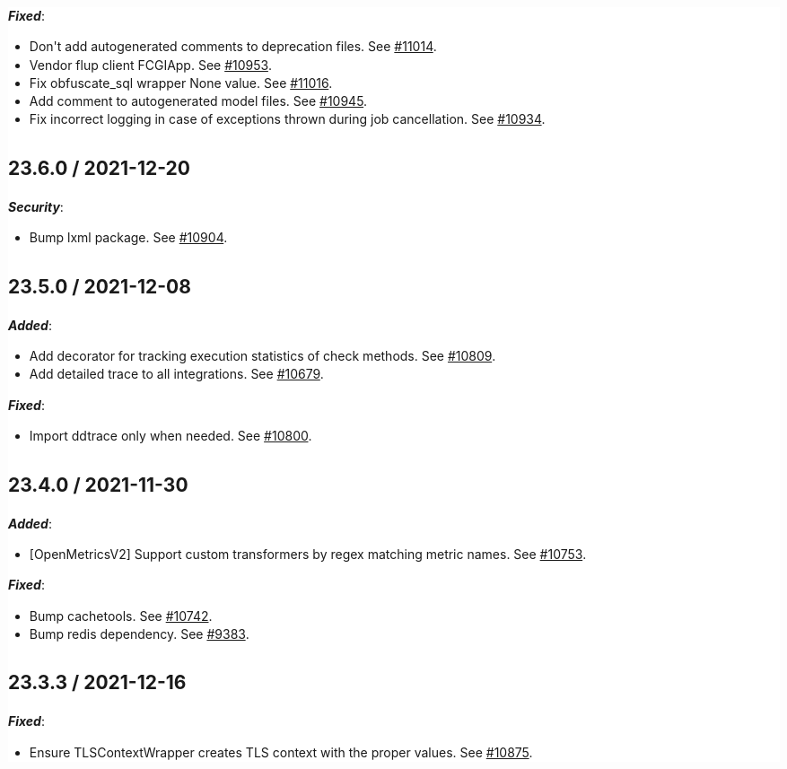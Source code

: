 ***Fixed***: 

* Don't add autogenerated comments to deprecation files. See [#11014](https://github.com/DataDog/integrations-core/pull/11014).
* Vendor flup client FCGIApp. See [#10953](https://github.com/DataDog/integrations-core/pull/10953).
* Fix obfuscate_sql wrapper None value. See [#11016](https://github.com/DataDog/integrations-core/pull/11016).
* Add comment to autogenerated model files. See [#10945](https://github.com/DataDog/integrations-core/pull/10945).
* Fix incorrect logging in case of exceptions thrown during job cancellation. See [#10934](https://github.com/DataDog/integrations-core/pull/10934).


## 23.6.0 / 2021-12-20

***Security***: 

* Bump lxml package. See [#10904](https://github.com/DataDog/integrations-core/pull/10904).


## 23.5.0 / 2021-12-08

***Added***: 

* Add decorator for tracking execution statistics of check methods. See [#10809](https://github.com/DataDog/integrations-core/pull/10809).
* Add detailed trace to all integrations. See [#10679](https://github.com/DataDog/integrations-core/pull/10679).

***Fixed***: 

* Import ddtrace only when needed. See [#10800](https://github.com/DataDog/integrations-core/pull/10800).


## 23.4.0 / 2021-11-30

***Added***: 

* [OpenMetricsV2] Support custom transformers by regex matching metric names. See [#10753](https://github.com/DataDog/integrations-core/pull/10753).

***Fixed***: 

* Bump cachetools. See [#10742](https://github.com/DataDog/integrations-core/pull/10742).
* Bump redis dependency. See [#9383](https://github.com/DataDog/integrations-core/pull/9383).


## 23.3.3 / 2021-12-16

***Fixed***: 

* Ensure TLSContextWrapper creates TLS context with the proper values. See [#10875](https://github.com/DataDog/integrations-core/pull/10875).

